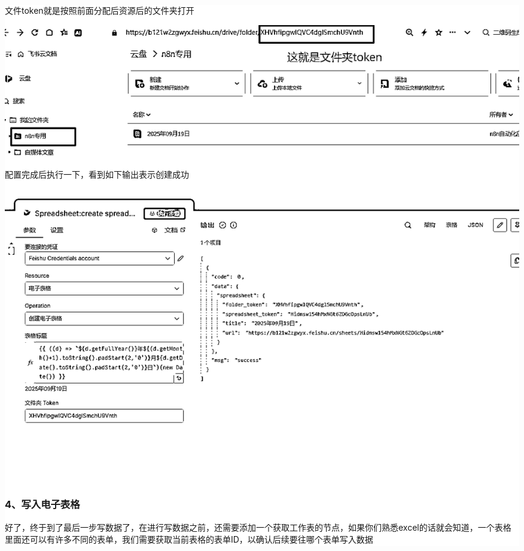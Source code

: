 文件token就是按照前面分配后资源后的文件夹打开

![](img/f77b2bb0564be39e991ab7a75c34324d.png)

配置完成后执行一下，看到如下输出表示创建成功

![](img/18778b5cb91bd652ea4e8ed1d097f7ae.png)

### 4、写入电子表格

好了，终于到了最后一步写数据了，在进行写数据之前，还需要添加一个获取工作表的节点，如果你们熟悉excel的话就会知道，一个表格里面还可以有许多不同的表单，我们需要获取当前表格的表单ID，以确认后续要往哪个表单写入数据
